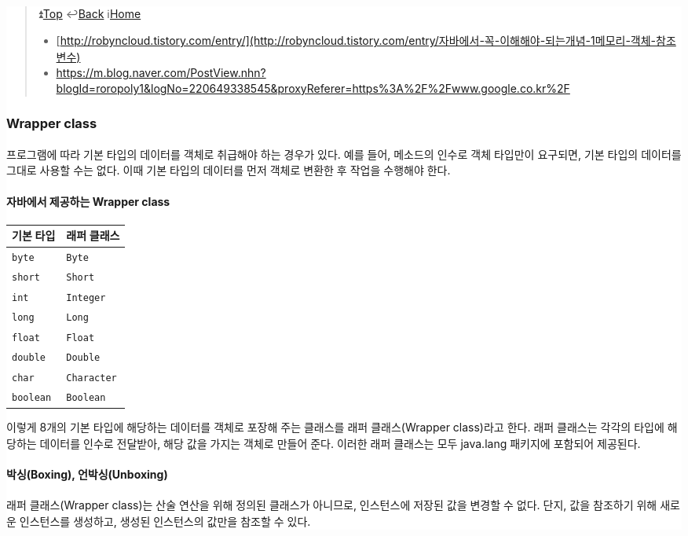 > ⏫[Top](https://github.com/WeareSoft/tech-interview/blob/master/contents/java.md#7-java) ↩️[Back](https://github.com/WeareSoft/tech-interview#7-java) ℹ️[Home](https://github.com/WeareSoft/tech-interview#tech-interview)
>
> - [http://robyncloud.tistory.com/entry/](http://robyncloud.tistory.com/entry/자바에서-꼭-이해해야-되는개념-1메모리-객체-참조변수)
> - https://m.blog.naver.com/PostView.nhn?blogId=roropoly1&logNo=220649338545&proxyReferer=https%3A%2F%2Fwww.google.co.kr%2F

### Wrapper class

프로그램에 따라 기본 타입의 데이터를 객체로 취급해야 하는 경우가 있다. 예를 들어, 메소드의 인수로 객체 타입만이 요구되면, 기본 타입의 데이터를 그대로 사용할 수는 없다. 이때 기본 타입의 데이터를 먼저 객체로 변환한 후 작업을 수행해야 한다.

#### 자바에서 제공하는 Wrapper class

| 기본 타입 | 래퍼 클래스 |
| --------- | ----------- |
| `byte`    | `Byte`      |
| `short`   | `Short`     |
| `int`     | `Integer`   |
| `long`    | `Long`      |
| `float`   | `Float`     |
| `double`  | `Double`    |
| `char`    | `Character` |
| `boolean` | `Boolean`   |

이렇게 8개의 기본 타입에 해당하는 데이터를 객체로 포장해 주는 클래스를 래퍼 클래스(Wrapper class)라고 한다. 래퍼 클래스는 각각의 타입에 해당하는 데이터를 인수로 전달받아, 해당 값을 가지는 객체로 만들어 준다. 이러한 래퍼 클래스는 모두 java.lang 패키지에 포함되어 제공된다.

#### 박싱(Boxing), 언박싱(Unboxing)

래퍼 클래스(Wrapper class)는 산술 연산을 위해 정의된 클래스가 아니므로, 인스턴스에 저장된 값을 변경할 수 없다. 단지, 값을 참조하기 위해 새로운 인스턴스를 생성하고, 생성된 인스턴스의 값만을 참조할 수 있다.
